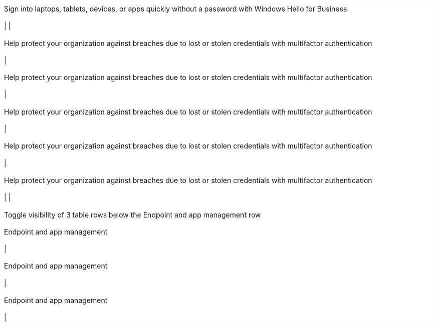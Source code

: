 Sign into laptops, tablets, devices, or apps quickly without a password with Windows Hello for Business

 |
| 

Help protect your organization against breaches due to lost or stolen credentials with multifactor authentication







 | 

Help protect your organization against breaches due to lost or stolen credentials with multifactor authentication

 | 

Help protect your organization against breaches due to lost or stolen credentials with multifactor authentication

 | 

Help protect your organization against breaches due to lost or stolen credentials with multifactor authentication

 | 

Help protect your organization against breaches due to lost or stolen credentials with multifactor authentication

 |
| 

Toggle visibility of 3 table rows below the Endpoint and app management row

Endpoint and app management







 | 

Endpoint and app management

 | 

Endpoint and app management

 | 
